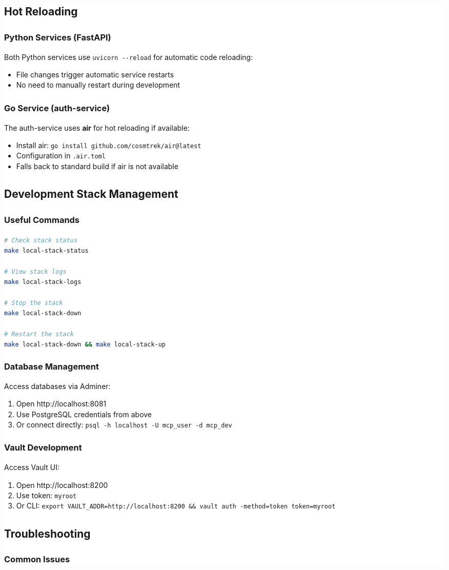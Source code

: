 ## Hot Reloading

### Python Services (FastAPI)
Both Python services use `uvicorn --reload` for automatic code reloading:
- File changes trigger automatic service restarts
- No need to manually restart during development

### Go Service (auth-service)
The auth-service uses **air** for hot reloading if available:
- Install air: `go install github.com/cosmtrek/air@latest`
- Configuration in `.air.toml`
- Falls back to standard build if air is not available

## Development Stack Management

### Useful Commands

```bash
# Check stack status
make local-stack-status

# View stack logs
make local-stack-logs

# Stop the stack
make local-stack-down

# Restart the stack
make local-stack-down && make local-stack-up
```

### Database Management

Access databases via Adminer:
1. Open http://localhost:8081
2. Use PostgreSQL credentials from above
3. Or connect directly: `psql -h localhost -U mcp_user -d mcp_dev`

### Vault Development

Access Vault UI:
1. Open http://localhost:8200
2. Use token: `myroot`
3. Or CLI: `export VAULT_ADDR=http://localhost:8200 && vault auth -method=token token=myroot`

## Troubleshooting

### Common Issues
